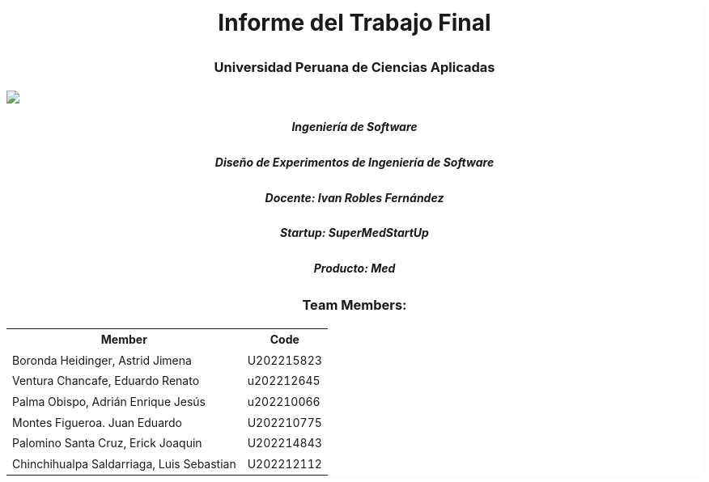 <div align="center">
  <h1> Informe del Trabajo Final </h1>
  <h3> Universidad Peruana de Ciencias Aplicadas </h3>

<img src= "./assets/UPC-logo.png" 
  style="display: block; 
  margin-left:auto; 
  margin-right: auto; 
  width=50%"/>

  <h5> Ingeniería de Software </h5>

  <h5> Diseño de Experimentos de Ingeniería de Software </h5>

  <h5> Docente: Ivan Robles Fernández </h5>

  <h5> Startup: SuperMedStartUp </h5>

  <h5> Producto: Med </h5>
</div>

<div align="center">
    <h3>Team Members:</h3>
</div>

<div>
     <table align="center">
        <tr>
            <th style="text-align:center;">Member</th>
            <th style="text-align:center;">Code</th>
        </tr>
        <tr>
            <td>Boronda Heidinger, Astrid Jimena</td>
            <td>U202215823</td>
        </tr>
        <tr>
            <td>Ventura Chancafe, Eduardo Renato </td>
            <td>u202212645</td>
        </tr>
        <tr>
            <td>Palma Obispo, Adrián Enrique Jesús</td>
            <td>u202210066</td>
        </tr>
        <tr>
            <td>Montes Figueroa. Juan Eduardo</td>
            <td>U202210775</td>
        </tr>
        <tr>
            <td>Palomino Santa Cruz, Erick Joaquin</td>
            <td>U202214843</td>
        </tr>
	<tr>
            <td>Chinchihualpa Saldarriaga, Luis Sebastian</td>
            <td>U202212112</td>
        </tr>
    </table>
</div>
